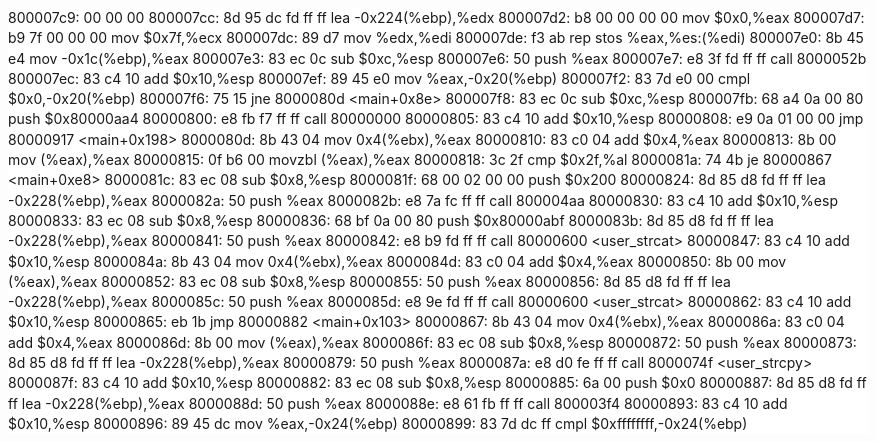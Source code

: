 800007c9:	00 00 00 
800007cc:	8d 95 dc fd ff ff    	lea    -0x224(%ebp),%edx
800007d2:	b8 00 00 00 00       	mov    $0x0,%eax
800007d7:	b9 7f 00 00 00       	mov    $0x7f,%ecx
800007dc:	89 d7                	mov    %edx,%edi
800007de:	f3 ab                	rep stos %eax,%es:(%edi)
800007e0:	8b 45 e4             	mov    -0x1c(%ebp),%eax
800007e3:	83 ec 0c             	sub    $0xc,%esp
800007e6:	50                   	push   %eax
800007e7:	e8 3f fd ff ff       	call   8000052b <malloc>
800007ec:	83 c4 10             	add    $0x10,%esp
800007ef:	89 45 e0             	mov    %eax,-0x20(%ebp)
800007f2:	83 7d e0 00          	cmpl   $0x0,-0x20(%ebp)
800007f6:	75 15                	jne    8000080d <main+0x8e>
800007f8:	83 ec 0c             	sub    $0xc,%esp
800007fb:	68 a4 0a 00 80       	push   $0x80000aa4
80000800:	e8 fb f7 ff ff       	call   80000000 <printf>
80000805:	83 c4 10             	add    $0x10,%esp
80000808:	e9 0a 01 00 00       	jmp    80000917 <main+0x198>
8000080d:	8b 43 04             	mov    0x4(%ebx),%eax
80000810:	83 c0 04             	add    $0x4,%eax
80000813:	8b 00                	mov    (%eax),%eax
80000815:	0f b6 00             	movzbl (%eax),%eax
80000818:	3c 2f                	cmp    $0x2f,%al
8000081a:	74 4b                	je     80000867 <main+0xe8>
8000081c:	83 ec 08             	sub    $0x8,%esp
8000081f:	68 00 02 00 00       	push   $0x200
80000824:	8d 85 d8 fd ff ff    	lea    -0x228(%ebp),%eax
8000082a:	50                   	push   %eax
8000082b:	e8 7a fc ff ff       	call   800004aa <getcwd>
80000830:	83 c4 10             	add    $0x10,%esp
80000833:	83 ec 08             	sub    $0x8,%esp
80000836:	68 bf 0a 00 80       	push   $0x80000abf
8000083b:	8d 85 d8 fd ff ff    	lea    -0x228(%ebp),%eax
80000841:	50                   	push   %eax
80000842:	e8 b9 fd ff ff       	call   80000600 <user_strcat>
80000847:	83 c4 10             	add    $0x10,%esp
8000084a:	8b 43 04             	mov    0x4(%ebx),%eax
8000084d:	83 c0 04             	add    $0x4,%eax
80000850:	8b 00                	mov    (%eax),%eax
80000852:	83 ec 08             	sub    $0x8,%esp
80000855:	50                   	push   %eax
80000856:	8d 85 d8 fd ff ff    	lea    -0x228(%ebp),%eax
8000085c:	50                   	push   %eax
8000085d:	e8 9e fd ff ff       	call   80000600 <user_strcat>
80000862:	83 c4 10             	add    $0x10,%esp
80000865:	eb 1b                	jmp    80000882 <main+0x103>
80000867:	8b 43 04             	mov    0x4(%ebx),%eax
8000086a:	83 c0 04             	add    $0x4,%eax
8000086d:	8b 00                	mov    (%eax),%eax
8000086f:	83 ec 08             	sub    $0x8,%esp
80000872:	50                   	push   %eax
80000873:	8d 85 d8 fd ff ff    	lea    -0x228(%ebp),%eax
80000879:	50                   	push   %eax
8000087a:	e8 d0 fe ff ff       	call   8000074f <user_strcpy>
8000087f:	83 c4 10             	add    $0x10,%esp
80000882:	83 ec 08             	sub    $0x8,%esp
80000885:	6a 00                	push   $0x0
80000887:	8d 85 d8 fd ff ff    	lea    -0x228(%ebp),%eax
8000088d:	50                   	push   %eax
8000088e:	e8 61 fb ff ff       	call   800003f4 <open>
80000893:	83 c4 10             	add    $0x10,%esp
80000896:	89 45 dc             	mov    %eax,-0x24(%ebp)
80000899:	83 7d dc ff          	cmpl   $0xffffffff,-0x24(%ebp)